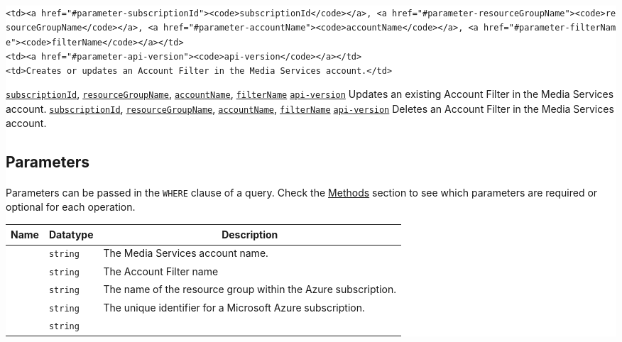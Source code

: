     <td><a href="#parameter-subscriptionId"><code>subscriptionId</code></a>, <a href="#parameter-resourceGroupName"><code>resourceGroupName</code></a>, <a href="#parameter-accountName"><code>accountName</code></a>, <a href="#parameter-filterName"><code>filterName</code></a></td>
    <td><a href="#parameter-api-version"><code>api-version</code></a></td>
    <td>Creates or updates an Account Filter in the Media Services account.</td>
</tr>
<tr>
    <td><a href="#update"><CopyableCode code="update" /></a></td>
    <td><CopyableCode code="update" /></td>
    <td><a href="#parameter-subscriptionId"><code>subscriptionId</code></a>, <a href="#parameter-resourceGroupName"><code>resourceGroupName</code></a>, <a href="#parameter-accountName"><code>accountName</code></a>, <a href="#parameter-filterName"><code>filterName</code></a></td>
    <td><a href="#parameter-api-version"><code>api-version</code></a></td>
    <td>Updates an existing Account Filter in the Media Services account.</td>
</tr>
<tr>
    <td><a href="#delete"><CopyableCode code="delete" /></a></td>
    <td><CopyableCode code="delete" /></td>
    <td><a href="#parameter-subscriptionId"><code>subscriptionId</code></a>, <a href="#parameter-resourceGroupName"><code>resourceGroupName</code></a>, <a href="#parameter-accountName"><code>accountName</code></a>, <a href="#parameter-filterName"><code>filterName</code></a></td>
    <td><a href="#parameter-api-version"><code>api-version</code></a></td>
    <td>Deletes an Account Filter in the Media Services account.</td>
</tr>
</tbody>
</table>

## Parameters

Parameters can be passed in the `WHERE` clause of a query. Check the [Methods](#methods) section to see which parameters are required or optional for each operation.

<table>
<thead>
    <tr>
    <th>Name</th>
    <th>Datatype</th>
    <th>Description</th>
    </tr>
</thead>
<tbody>
<tr id="parameter-accountName">
    <td><CopyableCode code="accountName" /></td>
    <td><code>string</code></td>
    <td>The Media Services account name.</td>
</tr>
<tr id="parameter-filterName">
    <td><CopyableCode code="filterName" /></td>
    <td><code>string</code></td>
    <td>The Account Filter name</td>
</tr>
<tr id="parameter-resourceGroupName">
    <td><CopyableCode code="resourceGroupName" /></td>
    <td><code>string</code></td>
    <td>The name of the resource group within the Azure subscription.</td>
</tr>
<tr id="parameter-subscriptionId">
    <td><CopyableCode code="subscriptionId" /></td>
    <td><code>string</code></td>
    <td>The unique identifier for a Microsoft Azure subscription.</td>
</tr>
<tr id="parameter-api-version">
    <td><CopyableCode code="api-version" /></td>
    <td><code>string</code></td>